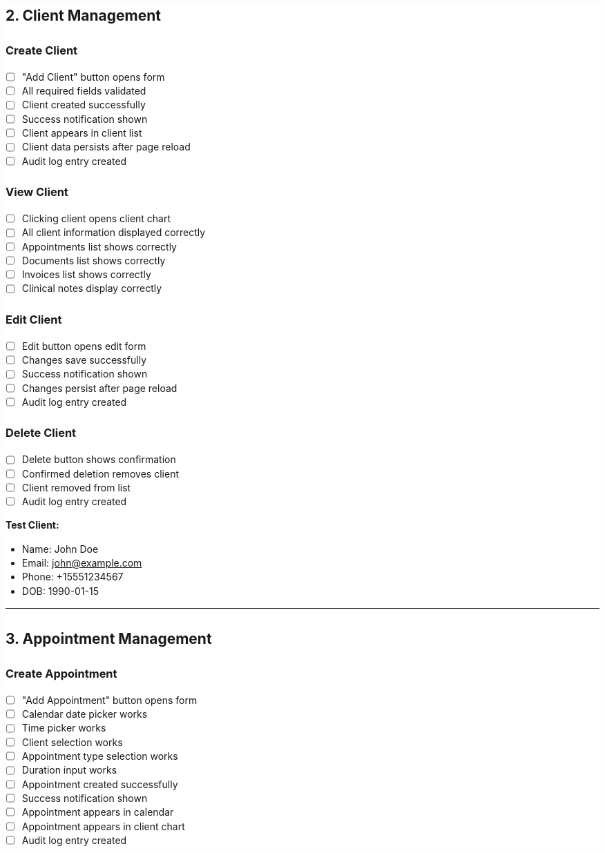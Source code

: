 
## 2. Client Management

### Create Client

- [ ] "Add Client" button opens form
- [ ] All required fields validated
- [ ] Client created successfully
- [ ] Success notification shown
- [ ] Client appears in client list
- [ ] Client data persists after page reload
- [ ] Audit log entry created

### View Client

- [ ] Clicking client opens client chart
- [ ] All client information displayed correctly
- [ ] Appointments list shows correctly
- [ ] Documents list shows correctly
- [ ] Invoices list shows correctly
- [ ] Clinical notes display correctly

### Edit Client

- [ ] Edit button opens edit form
- [ ] Changes save successfully
- [ ] Success notification shown
- [ ] Changes persist after page reload
- [ ] Audit log entry created

### Delete Client

- [ ] Delete button shows confirmation
- [ ] Confirmed deletion removes client
- [ ] Client removed from list
- [ ] Audit log entry created

**Test Client:**
- Name: John Doe
- Email: john@example.com
- Phone: +15551234567
- DOB: 1990-01-15

---

## 3. Appointment Management

### Create Appointment

- [ ] "Add Appointment" button opens form
- [ ] Calendar date picker works
- [ ] Time picker works
- [ ] Client selection works
- [ ] Appointment type selection works
- [ ] Duration input works
- [ ] Appointment created successfully
- [ ] Success notification shown
- [ ] Appointment appears in calendar
- [ ] Appointment appears in client chart
- [ ] Audit log entry created
